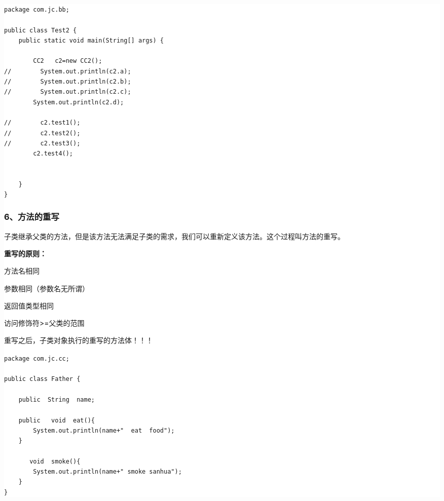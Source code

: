 ```
```



```
package com.jc.bb;

public class Test2 {
    public static void main(String[] args) {

        CC2   c2=new CC2();
//        System.out.println(c2.a);
//        System.out.println(c2.b);
//        System.out.println(c2.c);
        System.out.println(c2.d);

//        c2.test1();
//        c2.test2();
//        c2.test3();
        c2.test4();


    }
}
```

### 6、方法的重写

子类继承父类的方法，但是该方法无法满足子类的需求，我们可以重新定义该方法。这个过程叫方法的重写。



**重写的原则：**

方法名相同

参数相同（参数名无所谓）

返回值类型相同

访问修饰符>=父类的范围



重写之后，子类对象执行的重写的方法体！！！

```
package com.jc.cc;

public class Father {

    public  String  name;

    public   void  eat(){
        System.out.println(name+"  eat  food");
    }

       void  smoke(){
        System.out.println(name+" smoke sanhua");
    }
}
```
